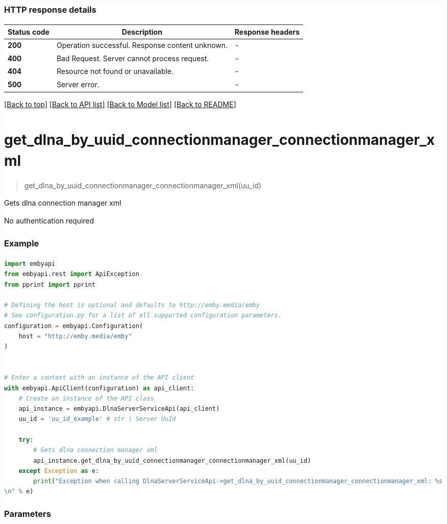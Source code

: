 ### HTTP response details

| Status code | Description | Response headers |
|-------------|-------------|------------------|
**200** | Operation successful. Response content unknown. |  -  |
**400** | Bad Request. Server cannot process request. |  -  |
**404** | Resource not found or unavailable. |  -  |
**500** | Server error. |  -  |

[[Back to top]](#) [[Back to API list]](../README.md#documentation-for-api-endpoints) [[Back to Model list]](../README.md#documentation-for-models) [[Back to README]](../README.md)

# **get_dlna_by_uuid_connectionmanager_connectionmanager_xml**
> get_dlna_by_uuid_connectionmanager_connectionmanager_xml(uu_id)

Gets dlna connection manager xml

No authentication required

### Example


```python
import embyapi
from embyapi.rest import ApiException
from pprint import pprint

# Defining the host is optional and defaults to http://emby.media/emby
# See configuration.py for a list of all supported configuration parameters.
configuration = embyapi.Configuration(
    host = "http://emby.media/emby"
)


# Enter a context with an instance of the API client
with embyapi.ApiClient(configuration) as api_client:
    # Create an instance of the API class
    api_instance = embyapi.DlnaServerServiceApi(api_client)
    uu_id = 'uu_id_example' # str | Server UuId

    try:
        # Gets dlna connection manager xml
        api_instance.get_dlna_by_uuid_connectionmanager_connectionmanager_xml(uu_id)
    except Exception as e:
        print("Exception when calling DlnaServerServiceApi->get_dlna_by_uuid_connectionmanager_connectionmanager_xml: %s\n" % e)
```



### Parameters
